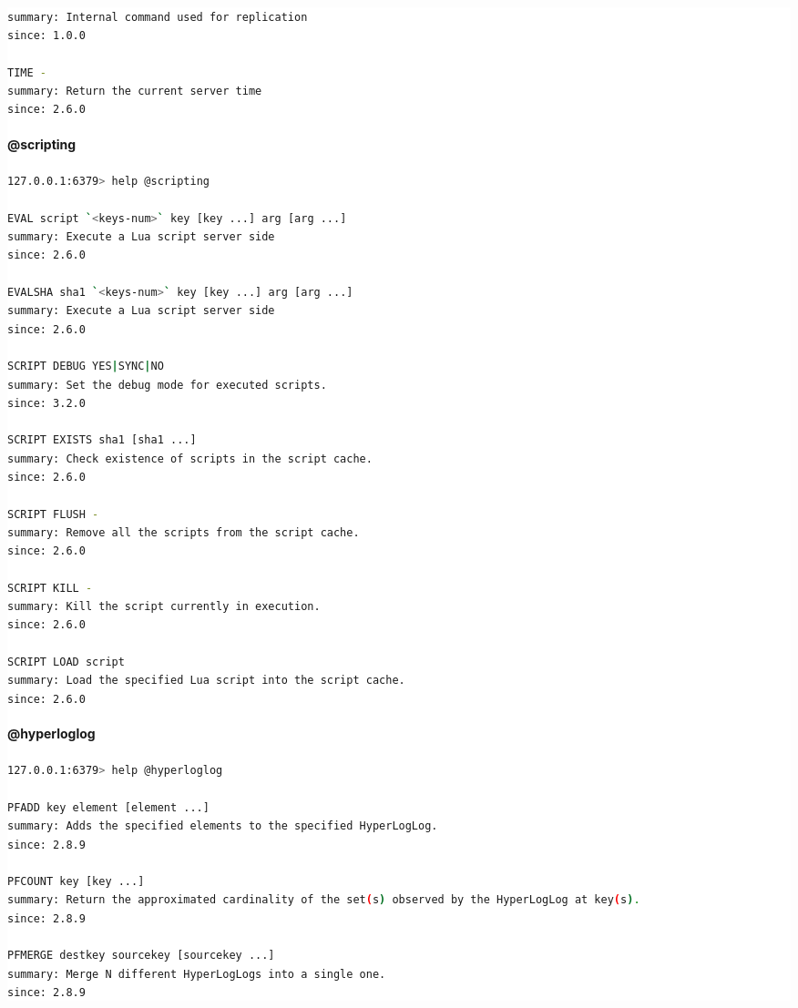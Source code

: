 ```sh
summary: Internal command used for replication
since: 1.0.0

TIME -
summary: Return the current server time
since: 2.6.0
```


#### @scripting

```sh
127.0.0.1:6379> help @scripting

EVAL script `<keys-num>` key [key ...] arg [arg ...]
summary: Execute a Lua script server side
since: 2.6.0

EVALSHA sha1 `<keys-num>` key [key ...] arg [arg ...]
summary: Execute a Lua script server side
since: 2.6.0

SCRIPT DEBUG YES|SYNC|NO
summary: Set the debug mode for executed scripts.
since: 3.2.0

SCRIPT EXISTS sha1 [sha1 ...]
summary: Check existence of scripts in the script cache.
since: 2.6.0

SCRIPT FLUSH -
summary: Remove all the scripts from the script cache.
since: 2.6.0

SCRIPT KILL -
summary: Kill the script currently in execution.
since: 2.6.0

SCRIPT LOAD script
summary: Load the specified Lua script into the script cache.
since: 2.6.0
```


#### @hyperloglog

```sh
127.0.0.1:6379> help @hyperloglog

PFADD key element [element ...]
summary: Adds the specified elements to the specified HyperLogLog.
since: 2.8.9

PFCOUNT key [key ...]
summary: Return the approximated cardinality of the set(s) observed by the HyperLogLog at key(s).
since: 2.8.9

PFMERGE destkey sourcekey [sourcekey ...]
summary: Merge N different HyperLogLogs into a single one.
since: 2.8.9
```
